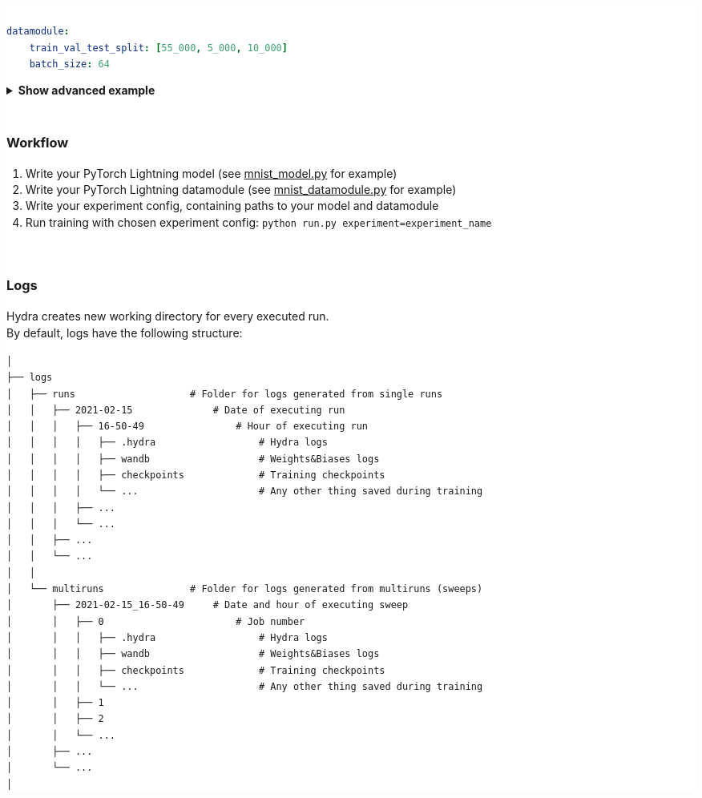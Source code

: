 ```yaml

datamodule:
    train_val_test_split: [55_000, 5_000, 10_000]
    batch_size: 64
```
</details>


<details><summary><b>Show advanced example</b></summary></details>

<br>

### Workflow
1. Write your PyTorch Lightning model (see [mnist_model.py]({{cookiecutter.project_slug}}/models/mnist_model.py) for example)
2. Write your PyTorch Lightning datamodule (see [mnist_datamodule.py]({{cookiecutter.project_slug}}/datamodules/mnist_datamodule.py) for example)
3. Write your experiment config, containing paths to your model and datamodule
4. Run training with chosen experiment config: `python run.py experiment=experiment_name`
<br>

### Logs
Hydra creates new working directory for every executed run. <br>
By default, logs have the following structure:
```
│
├── logs
│   ├── runs                    # Folder for logs generated from single runs
│   │   ├── 2021-02-15              # Date of executing run
│   │   │   ├── 16-50-49                # Hour of executing run
│   │   │   │   ├── .hydra                  # Hydra logs
│   │   │   │   ├── wandb                   # Weights&Biases logs
│   │   │   │   ├── checkpoints             # Training checkpoints
│   │   │   │   └── ...                     # Any other thing saved during training
│   │   │   ├── ...
│   │   │   └── ...
│   │   ├── ...
│   │   └── ...
│   │
│   └── multiruns               # Folder for logs generated from multiruns (sweeps)
│       ├── 2021-02-15_16-50-49     # Date and hour of executing sweep
│       │   ├── 0                       # Job number
│       │   │   ├── .hydra                  # Hydra logs
│       │   │   ├── wandb                   # Weights&Biases logs
│       │   │   ├── checkpoints             # Training checkpoints
│       │   │   └── ...                     # Any other thing saved during training
│       │   ├── 1
│       │   ├── 2
│       │   └── ...
│       ├── ...
│       └── ...
│
```
